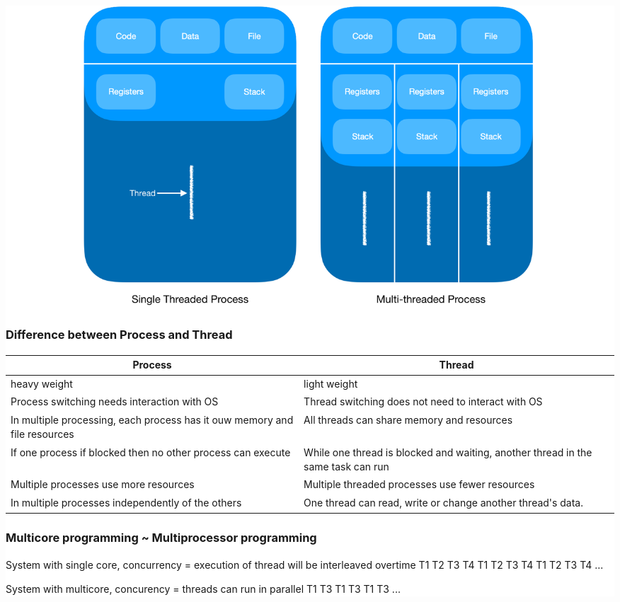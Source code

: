 <p align="center">
	<img src="../img/os.thread.png" width="80%" />
</p>

### Difference between Process and Thread

| Process                                                                   | Thread                                                                           |
| ------------------------------------------------------------------------- | -------------------------------------------------------------------------------- |
| heavy weight                                                              | light weight                                                                     |
| Process switching needs interaction with OS                               | Thread switching does not need to interact with OS                               |
| In multiple processing, each process has it ouw memory and file resources | All threads can share memory and resources                                       |
| If one process if blocked then no other process can execute               | While one thread is blocked and waiting, another thread in the same task can run |
| Multiple processes use more resources                                     | Multiple threaded processes use fewer resources                                  |
| In multiple processes independently of the others                         | One thread can read, write or change another thread's data.                      |

### Multicore programming ~ Multiprocessor programming
System with single core, concurrency = execution of thread will be interleaved overtime
T1 T2 T3 T4 T1 T2 T3 T4 T1 T2 T3 T4 ...

System with multicore, concurency = threads can run in parallel
T1 T3 T1 T3 T1 T3 ...
